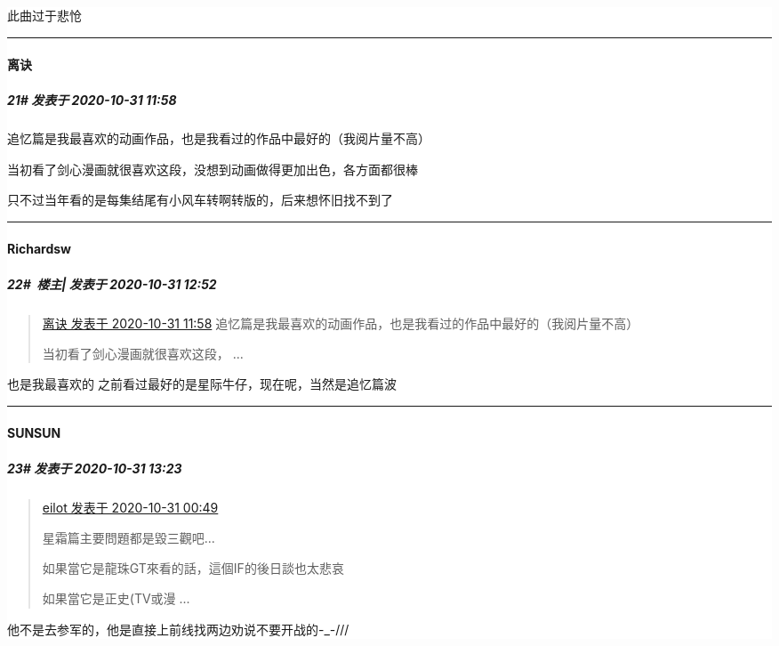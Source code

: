 此曲过于悲怆







*****

####  离诀  
##### 21#       发表于 2020-10-31 11:58




追忆篇是我最喜欢的动画作品，也是我看过的作品中最好的（我阅片量不高）

当初看了剑心漫画就很喜欢这段，没想到动画做得更加出色，各方面都很棒

只不过当年看的是每集结尾有小风车转啊转版的，后来想怀旧找不到了








*****

####  Richardsw  
##### 22#         楼主| 发表于 2020-10-31 12:52



<blockquote><a href="httphttps://bbs.saraba1st.com/2b/forum.php?mod=redirect&amp;goto=findpost&amp;pid=49238787&amp;ptid=1969392" target="_blank">离诀 发表于 2020-10-31 11:58</a>
追忆篇是我最喜欢的动画作品，也是我看过的作品中最好的（我阅片量不高）

当初看了剑心漫画就很喜欢这段， ...</blockquote>
也是我最喜欢的
之前看过最好的是星际牛仔，现在呢，当然是追忆篇波







*****

####  SUNSUN  
##### 23#       发表于 2020-10-31 13:23



<blockquote><a href="httphttps://bbs.saraba1st.com/2b/forum.php?mod=redirect&amp;goto=findpost&amp;pid=49236591&amp;ptid=1969392" target="_blank">eilot 发表于 2020-10-31 00:49</a>

星霜篇主要問題都是毀三觀吧...

如果當它是龍珠GT來看的話，這個IF的後日談也太悲哀

如果當它是正史(TV或漫 ...</blockquote>
他不是去参军的，他是直接上前线找两边劝说不要开战的-_-///
